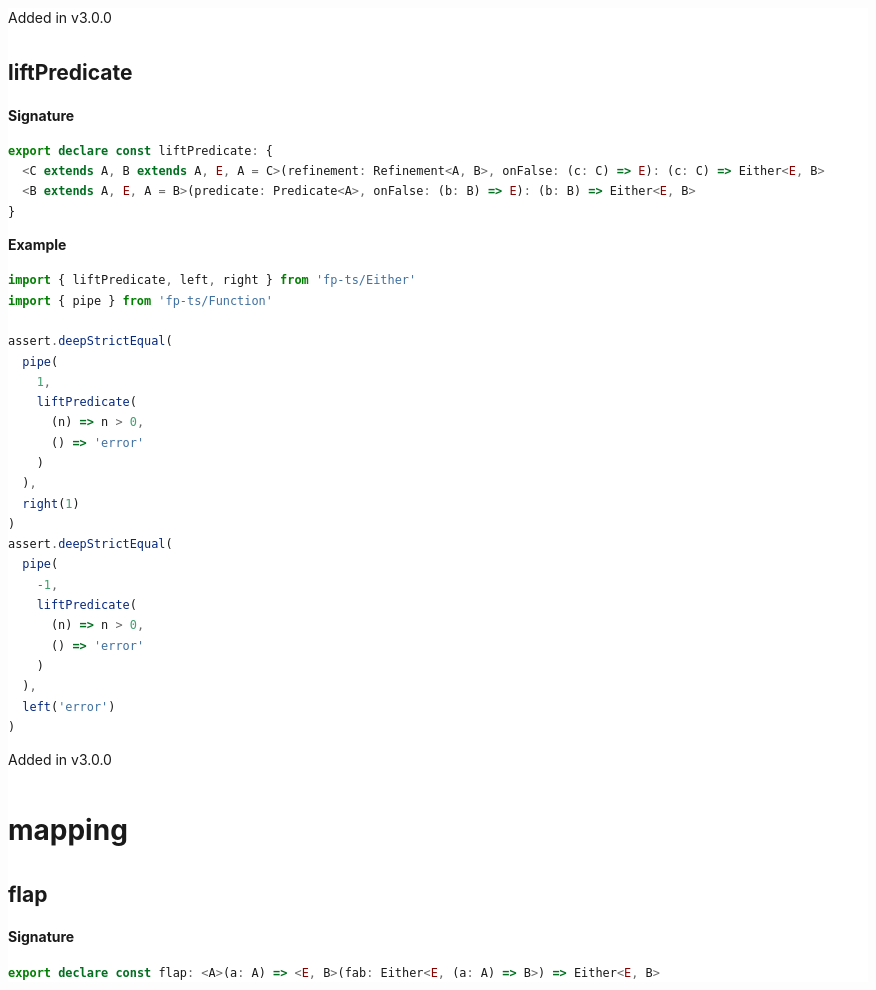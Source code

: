 Added in v3.0.0

## liftPredicate

**Signature**

```ts
export declare const liftPredicate: {
  <C extends A, B extends A, E, A = C>(refinement: Refinement<A, B>, onFalse: (c: C) => E): (c: C) => Either<E, B>
  <B extends A, E, A = B>(predicate: Predicate<A>, onFalse: (b: B) => E): (b: B) => Either<E, B>
}
```

**Example**

```ts
import { liftPredicate, left, right } from 'fp-ts/Either'
import { pipe } from 'fp-ts/Function'

assert.deepStrictEqual(
  pipe(
    1,
    liftPredicate(
      (n) => n > 0,
      () => 'error'
    )
  ),
  right(1)
)
assert.deepStrictEqual(
  pipe(
    -1,
    liftPredicate(
      (n) => n > 0,
      () => 'error'
    )
  ),
  left('error')
)
```

Added in v3.0.0

# mapping

## flap

**Signature**

```ts
export declare const flap: <A>(a: A) => <E, B>(fab: Either<E, (a: A) => B>) => Either<E, B>
```
